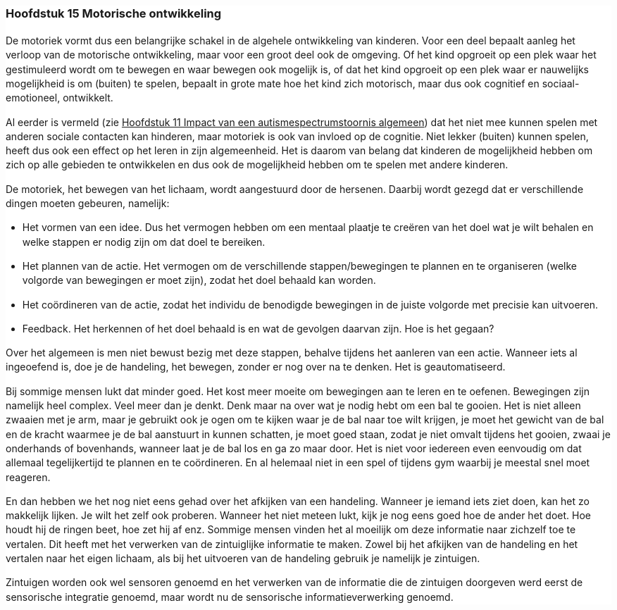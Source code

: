### <span id="calibre_link-27" class="calibre1"></span>Hoofdstuk 15 Motorische ontwikkeling<span id="calibre_link-156" class="calibre1"></span>

De motoriek vormt dus een belangrijke schakel in de algehele ontwikkeling van kinderen. Voor een deel bepaalt aanleg het verloop van de motorische ontwikkeling, maar voor een groot deel ook de omgeving. Of het kind opgroeit op een plek waar het gestimuleerd wordt om te bewegen en waar bewegen ook mogelijk is, of dat het kind opgroeit op een plek waar er nauwelijks mogelijkheid is om (buiten) te spelen, bepaalt in grote mate hoe het kind zich motorisch, maar dus ook cognitief en sociaal-emotioneel, ontwikkelt.

Al eerder is vermeld (zie <span class="s-t1"><a href="#calibre_link-21" class="calibre3">Hoofdstuk 11 Impact van een autismespectrumstoornis algemeen</a></span>) dat het niet mee kunnen spelen met anderen sociale contacten kan hinderen, maar motoriek is ook van invloed op de cognitie. Niet lekker (buiten) kunnen spelen, heeft dus ook een effect op het leren in zijn algemeenheid. Het is daarom van belang dat kinderen de mogelijkheid hebben om zich op alle gebieden te ontwikkelen en dus ook de mogelijkheid hebben om te spelen met andere kinderen.

De motoriek, het bewegen van het lichaam, wordt aangestuurd door de hersenen. Daarbij wordt gezegd dat er verschillende dingen moeten gebeuren, namelijk:

-   Het vormen van een idee. Dus het vermogen hebben om een mentaal plaatje te creëren van het doel wat je wilt behalen en welke stappen er nodig zijn om dat doel te bereiken.

-   Het plannen van de actie. Het vermogen om de verschillende stappen/bewegingen te plannen en te organiseren (welke volgorde van bewegingen er moet zijn), zodat het doel behaald kan worden.

-   Het coördineren van de actie, zodat het individu de benodigde bewegingen in de juiste volgorde met precisie kan uitvoeren.

-   Feedback. Het herkennen of het doel behaald is en wat de gevolgen daarvan zijn. Hoe is het gegaan?

Over het algemeen is men niet bewust bezig met deze stappen, behalve tijdens het aanleren van een actie. Wanneer iets al ingeoefend is, doe je de handeling, het bewegen, zonder er nog over na te denken. Het is geautomatiseerd.

Bij sommige mensen lukt dat minder goed. Het kost meer moeite om bewegingen aan te leren en te oefenen. Bewegingen zijn namelijk heel complex. Veel meer dan je denkt. Denk maar na over wat je nodig hebt om een bal te gooien. Het is niet alleen zwaaien met je arm, maar je gebruikt ook je ogen om te kijken waar je de bal naar toe wilt krijgen, je moet het gewicht van de bal en de kracht waarmee je de bal aanstuurt in kunnen schatten, je moet goed staan, zodat je niet omvalt tijdens het gooien, zwaai je onderhands of bovenhands, wanneer laat je de bal los en ga zo maar door. Het is niet voor iedereen even eenvoudig om dat allemaal tegelijkertijd te plannen en te coördineren. En al helemaal niet in een spel of tijdens gym waarbij je meestal snel moet reageren.

En dan hebben we het nog niet eens gehad over het afkijken van een handeling. Wanneer je iemand iets ziet doen, kan het zo makkelijk lijken. Je wilt het zelf ook proberen. Wanneer het niet meteen lukt, kijk je nog eens goed hoe de ander het doet. Hoe houdt hij de ringen beet, hoe zet hij af enz. Sommige mensen vinden het al moeilijk om deze informatie naar zichzelf toe te vertalen. Dit heeft met het verwerken van de zintuiglijke informatie te maken. Zowel bij het afkijken van de handeling en het vertalen naar het eigen lichaam, als bij het uitvoeren van de handeling gebruik je namelijk je zintuigen.

Zintuigen worden ook wel sensoren genoemd en het verwerken van de informatie die de zintuigen doorgeven werd eerst de sensorische integratie genoemd, maar wordt nu de sensorische informatieverwerking genoemd.
